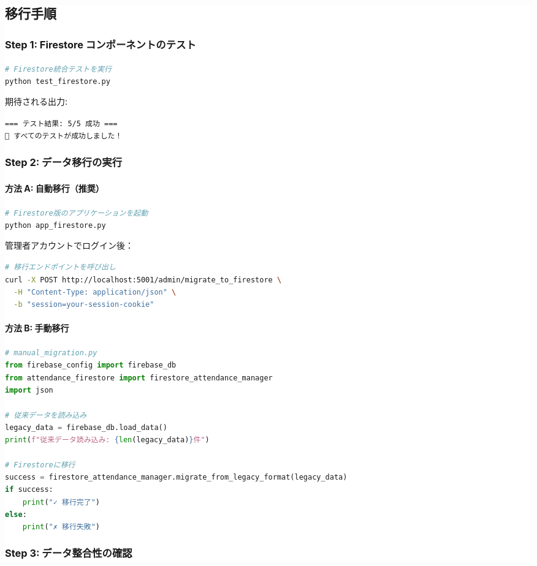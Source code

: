 ## 移行手順

### Step 1: Firestore コンポーネントのテスト

```bash
# Firestore統合テストを実行
python test_firestore.py
```

期待される出力:

```
=== テスト結果: 5/5 成功 ===
🎉 すべてのテストが成功しました！
```

### Step 2: データ移行の実行

#### 方法 A: 自動移行（推奨）

```bash
# Firestore版のアプリケーションを起動
python app_firestore.py
```

管理者アカウントでログイン後：

```bash
# 移行エンドポイントを呼び出し
curl -X POST http://localhost:5001/admin/migrate_to_firestore \
  -H "Content-Type: application/json" \
  -b "session=your-session-cookie"
```

#### 方法 B: 手動移行

```python
# manual_migration.py
from firebase_config import firebase_db
from attendance_firestore import firestore_attendance_manager
import json

# 従来データを読み込み
legacy_data = firebase_db.load_data()
print(f"従来データ読み込み: {len(legacy_data)}件")

# Firestoreに移行
success = firestore_attendance_manager.migrate_from_legacy_format(legacy_data)
if success:
    print("✓ 移行完了")
else:
    print("✗ 移行失敗")
```

### Step 3: データ整合性の確認
